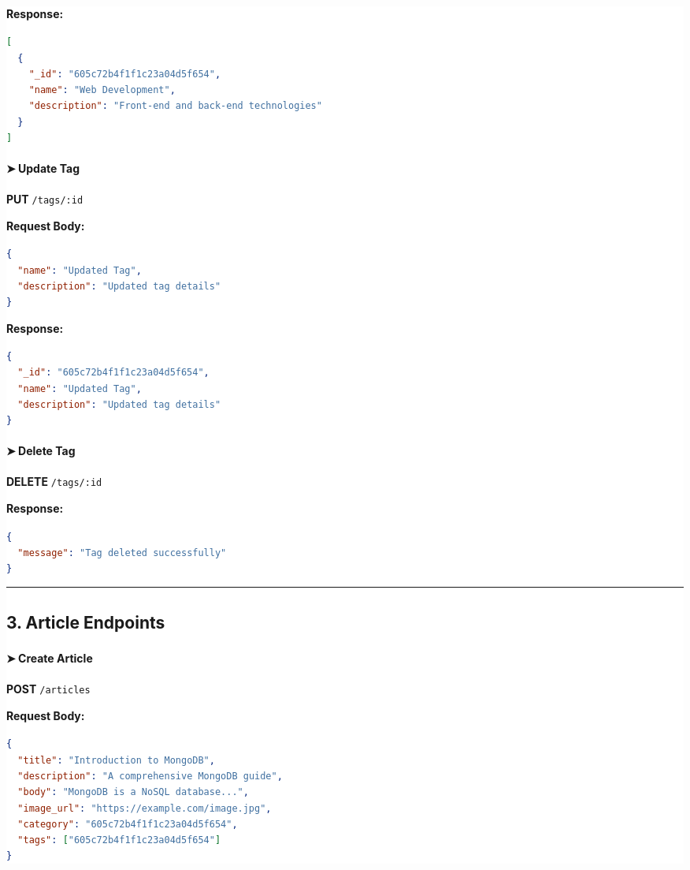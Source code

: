 **Response:**
```json
[
  {
    "_id": "605c72b4f1f1c23a04d5f654",
    "name": "Web Development",
    "description": "Front-end and back-end technologies"
  }
]
```

#### ➤ Update Tag
**PUT** `/tags/:id`

**Request Body:**
```json
{
  "name": "Updated Tag",
  "description": "Updated tag details"
}
```

**Response:**
```json
{
  "_id": "605c72b4f1f1c23a04d5f654",
  "name": "Updated Tag",
  "description": "Updated tag details"
}
```

#### ➤ Delete Tag
**DELETE** `/tags/:id`

**Response:**
```json
{
  "message": "Tag deleted successfully"
}
```

---
## 3. **Article Endpoints**

#### ➤ Create Article
**POST** `/articles`

**Request Body:**
```json
{
  "title": "Introduction to MongoDB",
  "description": "A comprehensive MongoDB guide",
  "body": "MongoDB is a NoSQL database...",
  "image_url": "https://example.com/image.jpg",
  "category": "605c72b4f1f1c23a04d5f654",
  "tags": ["605c72b4f1f1c23a04d5f654"]
}
```
